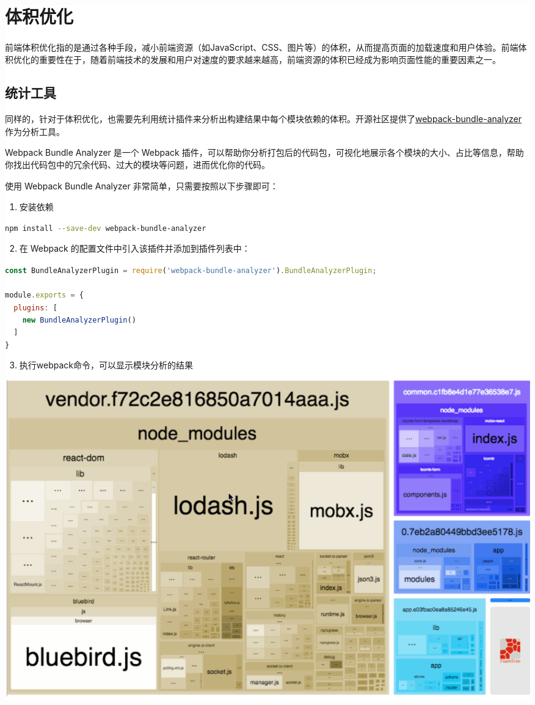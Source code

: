 # 体积优化
前端体积优化指的是通过各种手段，减小前端资源（如JavaScript、CSS、图片等）的体积，从而提高页面的加载速度和用户体验。前端体积优化的重要性在于，随着前端技术的发展和用户对速度的要求越来越高，前端资源的体积已经成为影响页面性能的重要因素之一。

## 统计工具
同样的，针对于体积优化，也需要先利用统计插件来分析出构建结果中每个模块依赖的体积。开源社区提供了[webpack-bundle-analyzer
](https://www.npmjs.com/package/webpack-bundle-analyzer)作为分析工具。

Webpack Bundle Analyzer 是一个 Webpack 插件，可以帮助你分析打包后的代码包，可视化地展示各个模块的大小、占比等信息，帮助你找出代码包中的冗余代码、过大的模块等问题，进而优化你的代码。

使用 Webpack Bundle Analyzer 非常简单，只需要按照以下步骤即可：

1. 安装依赖
```bash
npm install --save-dev webpack-bundle-analyzer
```
2. 在 Webpack 的配置文件中引入该插件并添加到插件列表中：
```js
const BundleAnalyzerPlugin = require('webpack-bundle-analyzer').BundleAnalyzerPlugin;

module.exports = {
  plugins: [
    new BundleAnalyzerPlugin()
  ]
}
```
3. 执行webpack命令，可以显示模块分析的结果

![分析结果](/images/webpack-bundle-analyzer.gif)
